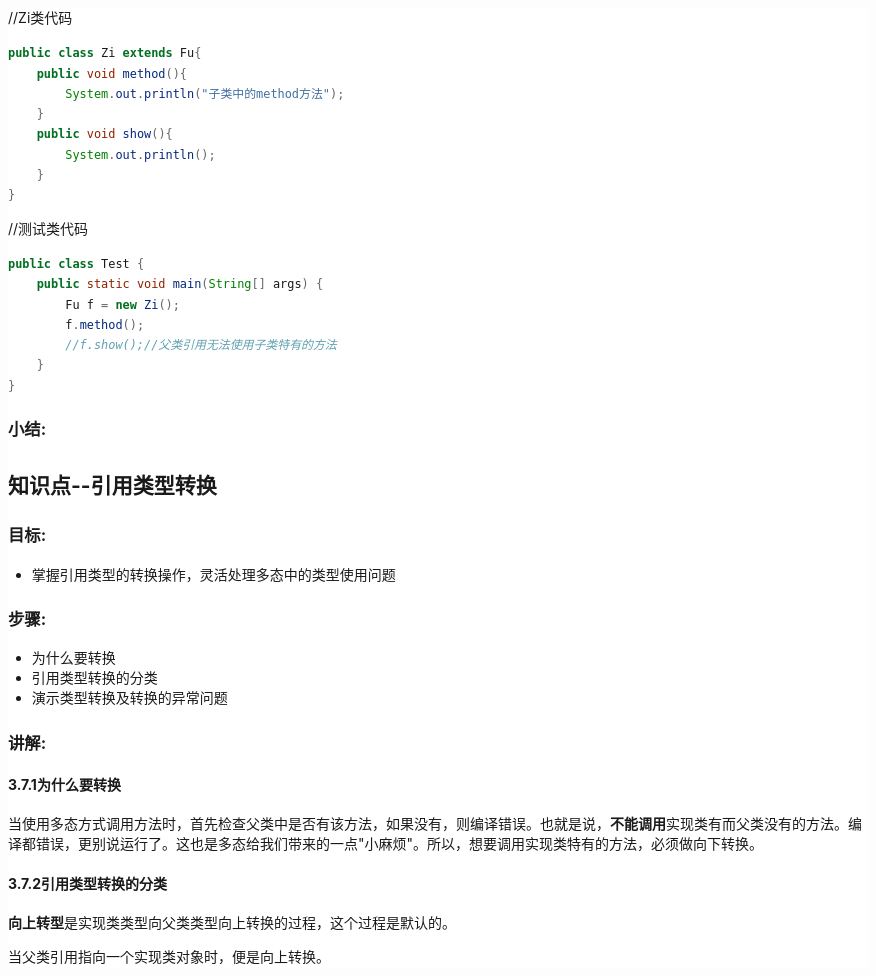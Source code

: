 //Zi类代码

~~~java
public class Zi extends Fu{
    public void method(){
        System.out.println("子类中的method方法");
    }
    public void show(){
        System.out.println();
    }
}
~~~

//测试类代码

~~~java
public class Test {
    public static void main(String[] args) {
        Fu f = new Zi();
        f.method();
        //f.show();//父类引用无法使用子类特有的方法
    }
}
~~~

### 小结:

```java

```

## 知识点--引用类型转换

### 目标:

- 掌握引用类型的转换操作，灵活处理多态中的类型使用问题

### 步骤:

- 为什么要转换
- 引用类型转换的分类
- 演示类型转换及转换的异常问题

### 讲解:

#### 3.7.1为什么要转换

当使用多态方式调用方法时，首先检查父类中是否有该方法，如果没有，则编译错误。也就是说，**不能调用**实现类有而父类没有的方法。编译都错误，更别说运行了。这也是多态给我们带来的一点"小麻烦"。所以，想要调用实现类特有的方法，必须做向下转换。

#### 3.7.2引用类型转换的分类

**向上转型**是实现类类型向父类类型向上转换的过程，这个过程是默认的。

当父类引用指向一个实现类对象时，便是向上转换。
